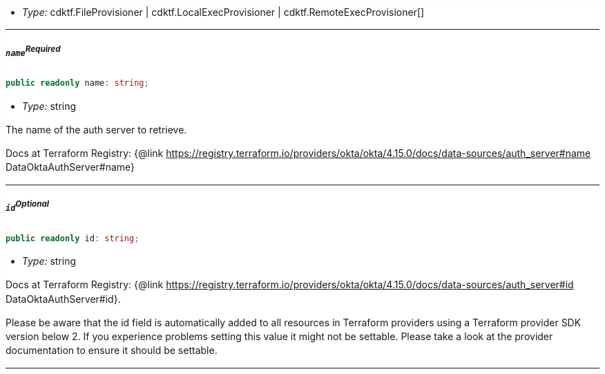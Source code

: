 - *Type:* cdktf.FileProvisioner | cdktf.LocalExecProvisioner | cdktf.RemoteExecProvisioner[]

---

##### `name`<sup>Required</sup> <a name="name" id="@cdktf/provider-okta.dataOktaAuthServer.DataOktaAuthServerConfig.property.name"></a>

```typescript
public readonly name: string;
```

- *Type:* string

The name of the auth server to retrieve.

Docs at Terraform Registry: {@link https://registry.terraform.io/providers/okta/okta/4.15.0/docs/data-sources/auth_server#name DataOktaAuthServer#name}

---

##### `id`<sup>Optional</sup> <a name="id" id="@cdktf/provider-okta.dataOktaAuthServer.DataOktaAuthServerConfig.property.id"></a>

```typescript
public readonly id: string;
```

- *Type:* string

Docs at Terraform Registry: {@link https://registry.terraform.io/providers/okta/okta/4.15.0/docs/data-sources/auth_server#id DataOktaAuthServer#id}.

Please be aware that the id field is automatically added to all resources in Terraform providers using a Terraform provider SDK version below 2.
If you experience problems setting this value it might not be settable. Please take a look at the provider documentation to ensure it should be settable.

---



